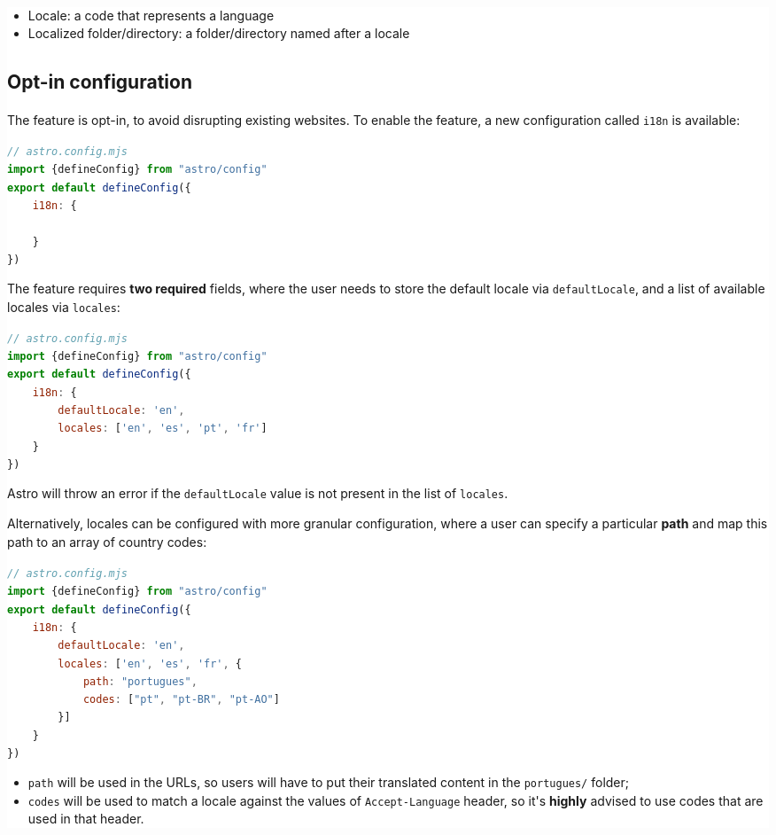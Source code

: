 - Locale: a code that represents a language
- Localized folder/directory: a folder/directory named after a locale

## Opt-in configuration

The feature is opt-in, to avoid disrupting existing websites. To enable the feature, a new configuration called `i18n` is available:

```js
// astro.config.mjs
import {defineConfig} from "astro/config"
export default defineConfig({
    i18n: {
        
    }
})
```

The feature requires **two required** fields, where the user needs to store the default locale via `defaultLocale`, and a list of available locales via `locales`:

```js
// astro.config.mjs
import {defineConfig} from "astro/config"
export default defineConfig({
    i18n: {
        defaultLocale: 'en',
        locales: ['en', 'es', 'pt', 'fr']
    }
})
```

Astro will throw an error if the `defaultLocale` value is not present in the list of `locales`.

Alternatively, locales can be configured with more granular configuration, where a user can specify a particular **path** and map this path to an array of country codes:

```js
// astro.config.mjs
import {defineConfig} from "astro/config"
export default defineConfig({
    i18n: {
        defaultLocale: 'en',
        locales: ['en', 'es', 'fr', {
            path: "portugues",
            codes: ["pt", "pt-BR", "pt-AO"]
        }]
    }
})
```

- `path` will be used in the URLs, so users will have to put their translated content in the `portugues/` folder;
- `codes` will be used to match a locale against the values of `Accept-Language` header, so it's **highly** advised to use codes that are used in that header. 
